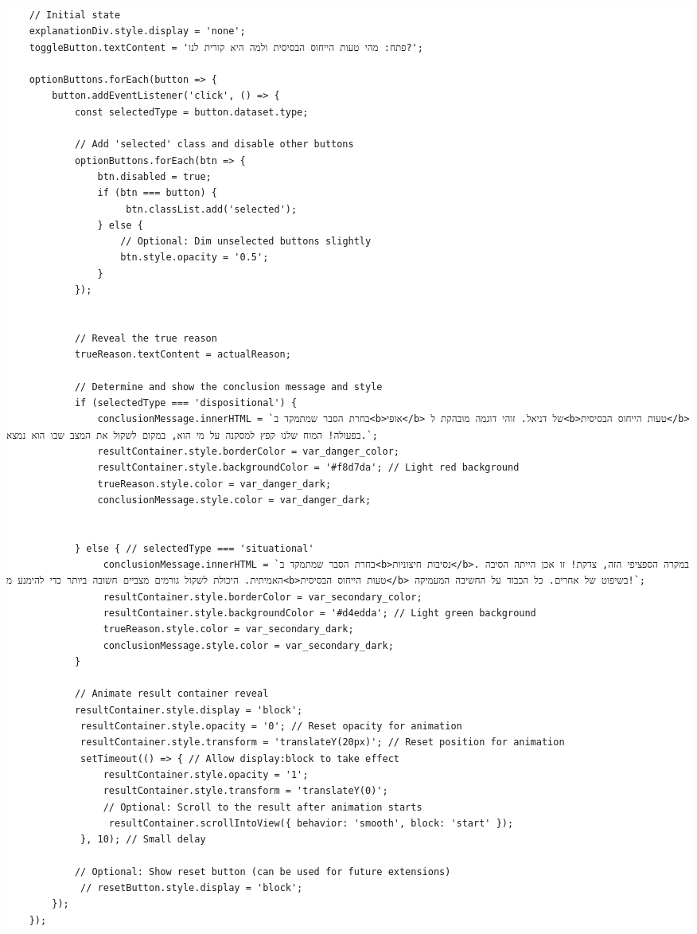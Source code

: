         // Initial state
        explanationDiv.style.display = 'none';
        toggleButton.textContent = 'פתח: מהי טעות הייחוס הבסיסית ולמה היא קורית לנו?';

        optionButtons.forEach(button => {
            button.addEventListener('click', () => {
                const selectedType = button.dataset.type;

                // Add 'selected' class and disable other buttons
                optionButtons.forEach(btn => {
                    btn.disabled = true;
                    if (btn === button) {
                         btn.classList.add('selected');
                    } else {
                        // Optional: Dim unselected buttons slightly
                        btn.style.opacity = '0.5';
                    }
                });


                // Reveal the true reason
                trueReason.textContent = actualReason;

                // Determine and show the conclusion message and style
                if (selectedType === 'dispositional') {
                    conclusionMessage.innerHTML = `בחרת הסבר שמתמקד ב<b>אופי</b> של דניאל. זוהי דוגמה מובהקת ל<b>טעות הייחוס הבסיסית</b> בפעולה! המוח שלנו קפץ למסקנה על מי הוא, במקום לשקול את המצב שבו הוא נמצא.`;
                    resultContainer.style.borderColor = var_danger_color;
                    resultContainer.style.backgroundColor = '#f8d7da'; // Light red background
                    trueReason.style.color = var_danger_dark;
                    conclusionMessage.style.color = var_danger_dark;


                } else { // selectedType === 'situational'
                     conclusionMessage.innerHTML = `בחרת הסבר שמתמקד ב<b>נסיבות חיצוניות</b>. במקרה הספציפי הזה, צדקת! זו אכן הייתה הסיבה האמיתית. היכולת לשקול גורמים מצביים חשובה ביותר כדי להימנע מ<b>טעות הייחוס הבסיסית</b> בשיפוט של אחרים. כל הכבוד על החשיבה המעמיקה!`;
                     resultContainer.style.borderColor = var_secondary_color;
                     resultContainer.style.backgroundColor = '#d4edda'; // Light green background
                     trueReason.style.color = var_secondary_dark;
                     conclusionMessage.style.color = var_secondary_dark;
                }

                // Animate result container reveal
                resultContainer.style.display = 'block';
                 resultContainer.style.opacity = '0'; // Reset opacity for animation
                 resultContainer.style.transform = 'translateY(20px)'; // Reset position for animation
                 setTimeout(() => { // Allow display:block to take effect
                     resultContainer.style.opacity = '1';
                     resultContainer.style.transform = 'translateY(0)';
                     // Optional: Scroll to the result after animation starts
                      resultContainer.scrollIntoView({ behavior: 'smooth', block: 'start' });
                 }, 10); // Small delay

                // Optional: Show reset button (can be used for future extensions)
                 // resetButton.style.display = 'block';
            });
        });
